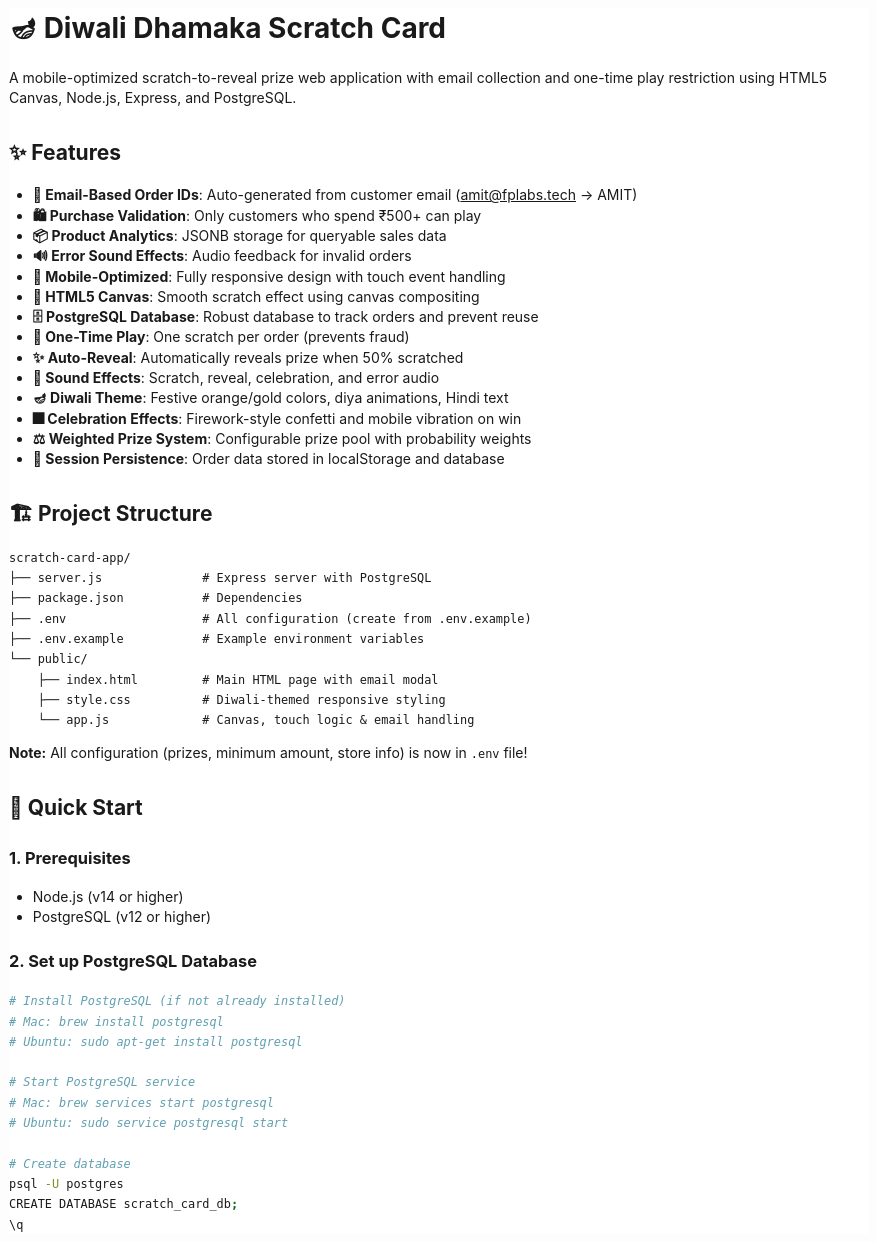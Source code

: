 # 🪔 Diwali Dhamaka Scratch Card

A mobile-optimized scratch-to-reveal prize web application with email collection and one-time play restriction using HTML5 Canvas, Node.js, Express, and PostgreSQL.

## ✨ Features

- **📧 Email-Based Order IDs**: Auto-generated from customer email (amit@fplabs.tech → AMIT)
- **🛍️ Purchase Validation**: Only customers who spend ₹500+ can play
- **📦 Product Analytics**: JSONB storage for queryable sales data
- **🔊 Error Sound Effects**: Audio feedback for invalid orders
- **📱 Mobile-Optimized**: Fully responsive design with touch event handling
- **🎨 HTML5 Canvas**: Smooth scratch effect using canvas compositing
- **🗄️ PostgreSQL Database**: Robust database to track orders and prevent reuse
- **🎯 One-Time Play**: One scratch per order (prevents fraud)
- **✨ Auto-Reveal**: Automatically reveals prize when 50% scratched
- **🎵 Sound Effects**: Scratch, reveal, celebration, and error audio
- **🪔 Diwali Theme**: Festive orange/gold colors, diya animations, Hindi text
- **🎆 Celebration Effects**: Firework-style confetti and mobile vibration on win
- **⚖️ Weighted Prize System**: Configurable prize pool with probability weights
- **💾 Session Persistence**: Order data stored in localStorage and database

## 🏗️ Project Structure

```
scratch-card-app/
├── server.js              # Express server with PostgreSQL
├── package.json           # Dependencies
├── .env                   # All configuration (create from .env.example)
├── .env.example           # Example environment variables
└── public/
    ├── index.html         # Main HTML page with email modal
    ├── style.css          # Diwali-themed responsive styling
    └── app.js             # Canvas, touch logic & email handling
```

**Note:** All configuration (prizes, minimum amount, store info) is now in `.env` file!

## 🚀 Quick Start

### 1. Prerequisites

- Node.js (v14 or higher)
- PostgreSQL (v12 or higher)

### 2. Set up PostgreSQL Database

```bash
# Install PostgreSQL (if not already installed)
# Mac: brew install postgresql
# Ubuntu: sudo apt-get install postgresql

# Start PostgreSQL service
# Mac: brew services start postgresql
# Ubuntu: sudo service postgresql start

# Create database
psql -U postgres
CREATE DATABASE scratch_card_db;
\q
```
